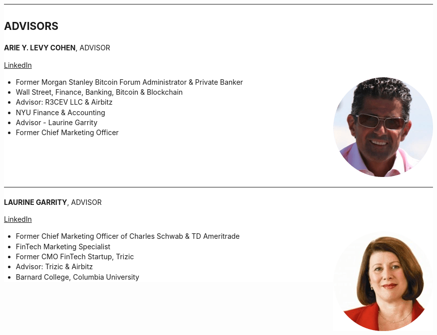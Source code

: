 <hr style="width: 100%; margin: 20px 0; color: #eee;" />

## ADVISORS

<p><strong>ARIE Y. LEVY COHEN</strong>, ADVISOR</p>
<p><a class="social-link" title="Arie Y. Levy Cohen" href="https://www.linkedin.com/pub/arie-y-levy-cohen/9/86/851" target="_blank">LinkedIn</a></p>
<p>
  <img src="/images/airbitz-arie-cohen.png" alt="Arie Y. Levy Cohen" style="float: right; margin-bottom: 20px;" />
  <ul>
    <li>Former Morgan Stanley Bitcoin Forum Administrator & Private Banker</li>
    <li>Wall Street, Finance, Banking, Bitcoin & Blockchain</li>
    <li>Advisor: R3CEV LLC & Airbitz</li>
    <li>NYU Finance & Accounting</li>
    <li>Advisor - Laurine Garrity</li>
    <li>Former Chief Marketing Officer</li>
  </ul>
</p>

<hr style="width: 100%; margin: 20px 0; color: #eee;" />

<p><strong>LAURINE GARRITY</strong>, ADVISOR</p>
<p><a class="social-link" title="Laurine Garrity" href="https://www.linkedin.com/in/laurinegarrity" target="_blank">LinkedIn</a></p>
<p>
  <img src="/images/airbitz-laurine-garrity.png" alt="Laurine Garrity" style="float: right; margin-bottom: 20px;" />
  <ul>
    <li>Former Chief Marketing Officer of Charles Schwab & TD Ameritrade</li>
    <li>FinTech Marketing Specialist</li>
    <li>Former CMO FinTech Startup, Trizic</li>
    <li>Advisor: Trizic & Airbitz</li>
    <li>Barnard College, Columbia University</li>
  </ul>
</p>
